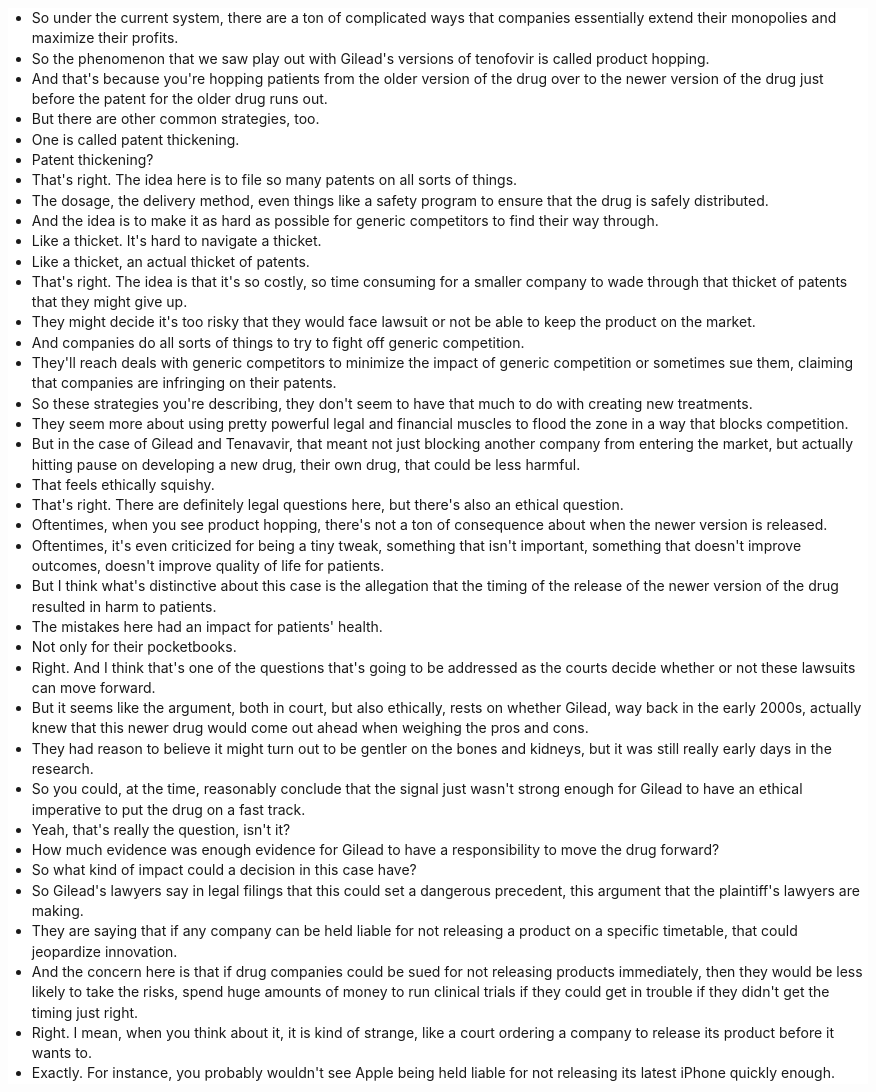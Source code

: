 *  So under the current system, there are a ton of complicated ways that companies essentially extend their monopolies and maximize their profits.
*  So the phenomenon that we saw play out with Gilead's versions of tenofovir is called product hopping.
*  And that's because you're hopping patients from the older version of the drug over to the newer version of the drug just before the patent for the older drug runs out.
*  But there are other common strategies, too.
*  One is called patent thickening.
*  Patent thickening?
*  That's right. The idea here is to file so many patents on all sorts of things.
*  The dosage, the delivery method, even things like a safety program to ensure that the drug is safely distributed.
*  And the idea is to make it as hard as possible for generic competitors to find their way through.
*  Like a thicket. It's hard to navigate a thicket.
*  Like a thicket, an actual thicket of patents.
*  That's right. The idea is that it's so costly, so time consuming for a smaller company to wade through that thicket of patents that they might give up.
*  They might decide it's too risky that they would face lawsuit or not be able to keep the product on the market.
*  And companies do all sorts of things to try to fight off generic competition.
*  They'll reach deals with generic competitors to minimize the impact of generic competition or sometimes sue them, claiming that companies are infringing on their patents.
*  So these strategies you're describing, they don't seem to have that much to do with creating new treatments.
*  They seem more about using pretty powerful legal and financial muscles to flood the zone in a way that blocks competition.
*  But in the case of Gilead and Tenavavir, that meant not just blocking another company from entering the market, but actually hitting pause on developing a new drug, their own drug, that could be less harmful.
*  That feels ethically squishy.
*  That's right. There are definitely legal questions here, but there's also an ethical question.
*  Oftentimes, when you see product hopping, there's not a ton of consequence about when the newer version is released.
*  Oftentimes, it's even criticized for being a tiny tweak, something that isn't important, something that doesn't improve outcomes, doesn't improve quality of life for patients.
*  But I think what's distinctive about this case is the allegation that the timing of the release of the newer version of the drug resulted in harm to patients.
*  The mistakes here had an impact for patients' health.
*  Not only for their pocketbooks.
*  Right. And I think that's one of the questions that's going to be addressed as the courts decide whether or not these lawsuits can move forward.
*  But it seems like the argument, both in court, but also ethically, rests on whether Gilead, way back in the early 2000s, actually knew that this newer drug would come out ahead when weighing the pros and cons.
*  They had reason to believe it might turn out to be gentler on the bones and kidneys, but it was still really early days in the research.
*  So you could, at the time, reasonably conclude that the signal just wasn't strong enough for Gilead to have an ethical imperative to put the drug on a fast track.
*  Yeah, that's really the question, isn't it?
*  How much evidence was enough evidence for Gilead to have a responsibility to move the drug forward?
*  So what kind of impact could a decision in this case have?
*  So Gilead's lawyers say in legal filings that this could set a dangerous precedent, this argument that the plaintiff's lawyers are making.
*  They are saying that if any company can be held liable for not releasing a product on a specific timetable, that could jeopardize innovation.
*  And the concern here is that if drug companies could be sued for not releasing products immediately, then they would be less likely to take the risks, spend huge amounts of money to run clinical trials if they could get in trouble if they didn't get the timing just right.
*  Right. I mean, when you think about it, it is kind of strange, like a court ordering a company to release its product before it wants to.
*  Exactly. For instance, you probably wouldn't see Apple being held liable for not releasing its latest iPhone quickly enough.